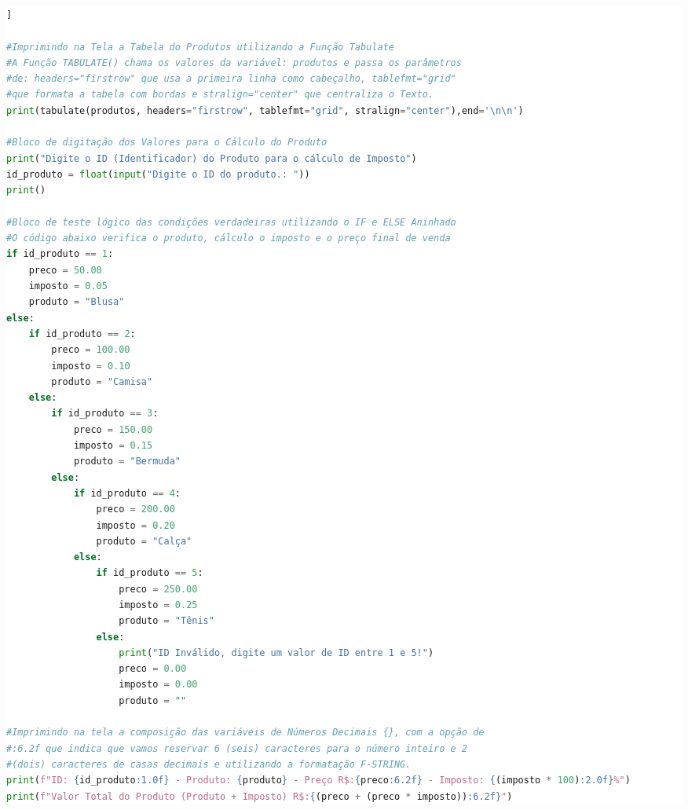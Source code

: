```python
]

#Imprimindo na Tela a Tabela do Produtos utilizando a Função Tabulate
#A Função TABULATE() chama os valores da variável: produtos e passa os parâmetros
#de: headers="firstrow" que usa a primeira linha como cabeçalho, tablefmt="grid"
#que formata a tabela com bordas e stralign="center" que centraliza o Texto.
print(tabulate(produtos, headers="firstrow", tablefmt="grid", stralign="center"),end='\n\n')

#Bloco de digitação dos Valores para o Cálculo do Produto
print("Digite o ID (Identificador) do Produto para o cálculo de Imposto")
id_produto = float(input("Digite o ID do produto.: "))
print()

#Bloco de teste lógico das condições verdadeiras utilizando o IF e ELSE Aninhado
#O código abaixo verifica o produto, cálculo o imposto e o preço final de venda
if id_produto == 1:
    preco = 50.00
    imposto = 0.05
    produto = "Blusa"
else:
    if id_produto == 2:
        preco = 100.00
        imposto = 0.10
        produto = "Camisa"
    else:
        if id_produto == 3:
            preco = 150.00
            imposto = 0.15
            produto = "Bermuda"
        else:
            if id_produto == 4:
                preco = 200.00
                imposto = 0.20
                produto = "Calça"
            else:
                if id_produto == 5:
                    preco = 250.00
                    imposto = 0.25
                    produto = "Tênis"
                else:
                    print("ID Inválido, digite um valor de ID entre 1 e 5!")
                    preco = 0.00
                    imposto = 0.00
                    produto = ""

#Imprimindo na tela a composição das variáveis de Números Decimais {}, com a opção de 
#:6.2f que indica que vamos reservar 6 (seis) caracteres para o número inteiro e 2 
#(dois) caracteres de casas decimais e utilizando a formatação F-STRING.
print(f"ID: {id_produto:1.0f} - Produto: {produto} - Preço R$:{preco:6.2f} - Imposto: {(imposto * 100):2.0f}%")
print(f"Valor Total do Produto (Produto + Imposto) R$:{(preco + (preco * imposto)):6.2f}")
```
